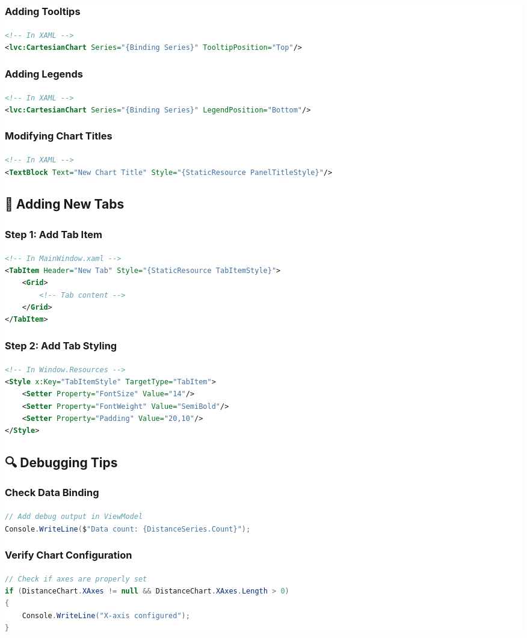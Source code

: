 ### Adding Tooltips
```xml
<!-- In XAML -->
<lvc:CartesianChart Series="{Binding Series}" TooltipPosition="Top"/>
```

### Adding Legends
```xml
<!-- In XAML -->
<lvc:CartesianChart Series="{Binding Series}" LegendPosition="Bottom"/>
```

### Modifying Chart Titles
```xml
<!-- In XAML -->
<TextBlock Text="New Chart Title" Style="{StaticResource PanelTitleStyle}"/>
```

## 🚀 Adding New Tabs

### Step 1: Add Tab Item
```xml
<!-- In MainWindow.xaml -->
<TabItem Header="New Tab" Style="{StaticResource TabItemStyle}">
    <Grid>
        <!-- Tab content -->
    </Grid>
</TabItem>
```

### Step 2: Add Tab Styling
```xml
<!-- In Window.Resources -->
<Style x:Key="TabItemStyle" TargetType="TabItem">
    <Setter Property="FontSize" Value="14"/>
    <Setter Property="FontWeight" Value="SemiBold"/>
    <Setter Property="Padding" Value="20,10"/>
</Style>
```

## 🔍 Debugging Tips

### Check Data Binding
```csharp
// Add debug output in ViewModel
Console.WriteLine($"Data count: {DistanceSeries.Count}");
```

### Verify Chart Configuration
```csharp
// Check if axes are properly set
if (DistanceChart.XAxes != null && DistanceChart.XAxes.Length > 0)
{
    Console.WriteLine("X-axis configured");
}
```
